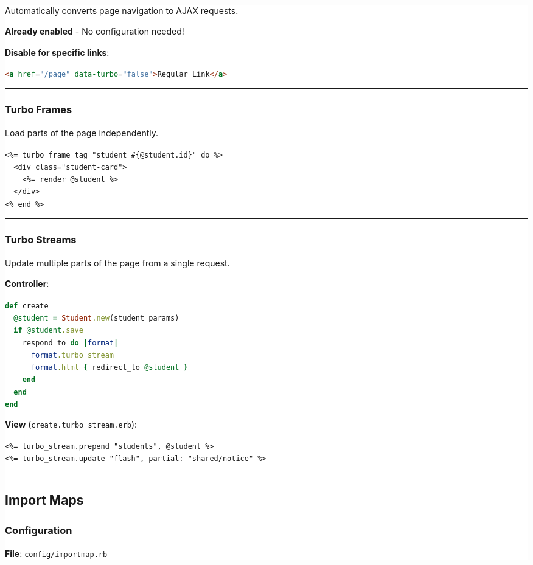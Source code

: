 Automatically converts page navigation to AJAX requests.

**Already enabled** - No configuration needed!

**Disable for specific links**:
```html
<a href="/page" data-turbo="false">Regular Link</a>
```

---

### Turbo Frames

Load parts of the page independently.

```erb
<%= turbo_frame_tag "student_#{@student.id}" do %>
  <div class="student-card">
    <%= render @student %>
  </div>
<% end %>
```

---

### Turbo Streams

Update multiple parts of the page from a single request.

**Controller**:
```ruby
def create
  @student = Student.new(student_params)
  if @student.save
    respond_to do |format|
      format.turbo_stream
      format.html { redirect_to @student }
    end
  end
end
```

**View** (`create.turbo_stream.erb`):
```erb
<%= turbo_stream.prepend "students", @student %>
<%= turbo_stream.update "flash", partial: "shared/notice" %>
```

---

## Import Maps

### Configuration

**File**: `config/importmap.rb`
